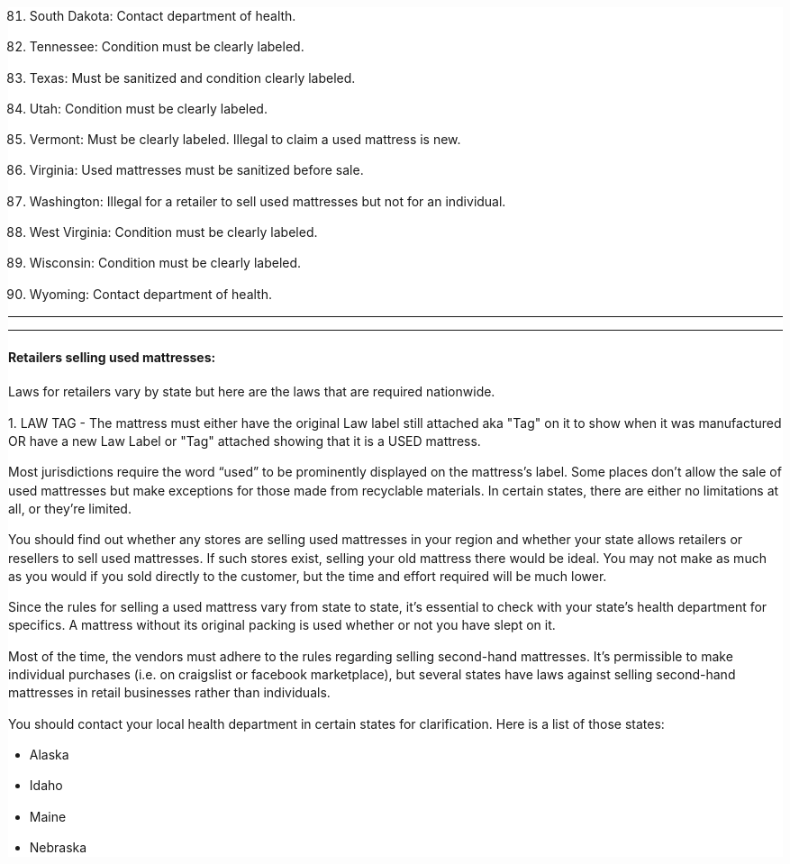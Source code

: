 81. South Dakota: Contact department of health.

83. Tennessee: Condition must be clearly labeled. 

85. Texas: Must be sanitized and condition clearly labeled. 

87. Utah: Condition must be clearly labeled.

89. Vermont: Must be clearly labeled. Illegal to claim a used mattress is new. 

91. Virginia: Used mattresses must be sanitized before sale. 

93. Washington: Illegal for a retailer to sell used mattresses but not for an individual.

95. West Virginia: Condition must be clearly labeled.

97. Wisconsin: Condition must be clearly labeled.

99. Wyoming: Contact department of health.

* * *

* * *

#### Retailers selling used mattresses:

Laws for retailers vary by state but here are the laws that are required nationwide.  
  
1\. LAW TAG - The mattress must either have the original Law label still attached aka "Tag" on it to show when it was manufactured OR have a new Law Label or "Tag" attached showing that it is a USED mattress.  

Most jurisdictions require the word “used” to be prominently displayed on the mattress’s label. Some places don’t allow the sale of used mattresses but make exceptions for those made from recyclable materials. In certain states, there are either no limitations at all, or they’re limited.

You should find out whether any stores are selling used mattresses in your region and whether your state allows retailers or resellers to sell used mattresses. If such stores exist, selling your old mattress there would be ideal. You may not make as much as you would if you sold directly to the customer, but the time and effort required will be much lower.

Since the rules for selling a used mattress vary from state to state, it’s essential to check with your state’s health department for specifics. A mattress without its original packing is used whether or not you have slept on it.

Most of the time, the vendors must adhere to the rules regarding selling second-hand mattresses. It’s permissible to make individual purchases (i.e. on craigslist or facebook marketplace), but several states have laws against selling second-hand mattresses in retail businesses rather than individuals.

You should contact your local health department in certain states for clarification. Here is a list of those states:

- Alaska

- Idaho

- Maine

- Nebraska
